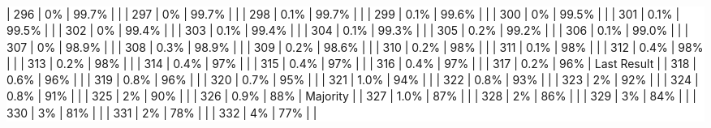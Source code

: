 | 296 | 0% | 99.7% |  |
| 297 | 0% | 99.7% |  |
| 298 | 0.1% | 99.7% |  |
| 299 | 0.1% | 99.6% |  |
| 300 | 0% | 99.5% |  |
| 301 | 0.1% | 99.5% |  |
| 302 | 0% | 99.4% |  |
| 303 | 0.1% | 99.4% |  |
| 304 | 0.1% | 99.3% |  |
| 305 | 0.2% | 99.2% |  |
| 306 | 0.1% | 99.0% |  |
| 307 | 0% | 98.9% |  |
| 308 | 0.3% | 98.9% |  |
| 309 | 0.2% | 98.6% |  |
| 310 | 0.2% | 98% |  |
| 311 | 0.1% | 98% |  |
| 312 | 0.4% | 98% |  |
| 313 | 0.2% | 98% |  |
| 314 | 0.4% | 97% |  |
| 315 | 0.4% | 97% |  |
| 316 | 0.4% | 97% |  |
| 317 | 0.2% | 96% | Last Result |
| 318 | 0.6% | 96% |  |
| 319 | 0.8% | 96% |  |
| 320 | 0.7% | 95% |  |
| 321 | 1.0% | 94% |  |
| 322 | 0.8% | 93% |  |
| 323 | 2% | 92% |  |
| 324 | 0.8% | 91% |  |
| 325 | 2% | 90% |  |
| 326 | 0.9% | 88% | Majority |
| 327 | 1.0% | 87% |  |
| 328 | 2% | 86% |  |
| 329 | 3% | 84% |  |
| 330 | 3% | 81% |  |
| 331 | 2% | 78% |  |
| 332 | 4% | 77% |  |